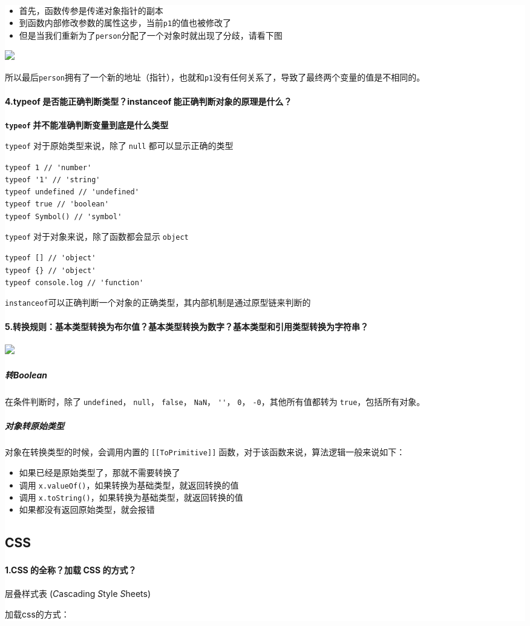 - 首先，函数传参是传递对象指针的副本
- 到函数内部修改参数的属性这步，当前`p1`的值也被修改了
- 但是当我们重新为了`person`分配了一个对象时就出现了分歧，请看下图

![](https://user-gold-cdn.xitu.io/2019/12/7/16ee0faa7446a1a1?w=986&h=594&f=png&s=99166)

所以最后`person`拥有了一个新的地址（指针），也就和`p1`没有任何关系了，导致了最终两个变量的值是不相同的。

#### 4.typeof 是否能正确判断类型？instanceof 能正确判断对象的原理是什么？

 **`typeof` 并不能准确判断变量到底是什么类型**

`typeof` 对于原始类型来说，除了 `null` 都可以显示正确的类型

```
typeof 1 // 'number'
typeof '1' // 'string'
typeof undefined // 'undefined'
typeof true // 'boolean'
typeof Symbol() // 'symbol'
```

`typeof` 对于对象来说，除了函数都会显示 `object`

```
typeof [] // 'object'
typeof {} // 'object'
typeof console.log // 'function'
```

 `instanceof`可以正确判断一个对象的正确类型，其内部机制是通过原型链来判断的

#### 5.转换规则：基本类型转换为布尔值？基本类型转换为数字？基本类型和引用类型转换为字符串？

 ![](https://user-gold-cdn.xitu.io/2019/12/7/16ee0836da74048d?w=666&h=463&f=png&s=154735)

##### 转Boolean

在条件判断时，除了 `undefined`， `null`， `false`， `NaN`， `''`， `0`， `-0`，其他所有值都转为 `true`，包括所有对象。

##### 对象转原始类型 

对象在转换类型的时候，会调用内置的 `[[ToPrimitive]]` 函数，对于该函数来说，算法逻辑一般来说如下： 

- 如果已经是原始类型了，那就不需要转换了
- 调用 `x.valueOf()`，如果转换为基础类型，就返回转换的值
- 调用 `x.toString()`，如果转换为基础类型，就返回转换的值
- 如果都没有返回原始类型，就会报错

## CSS



#### 1.CSS 的全称？加载 CSS 的方式？

层叠样式表 (*C*ascading *S*tyle *S*heets)

加载css的方式：
